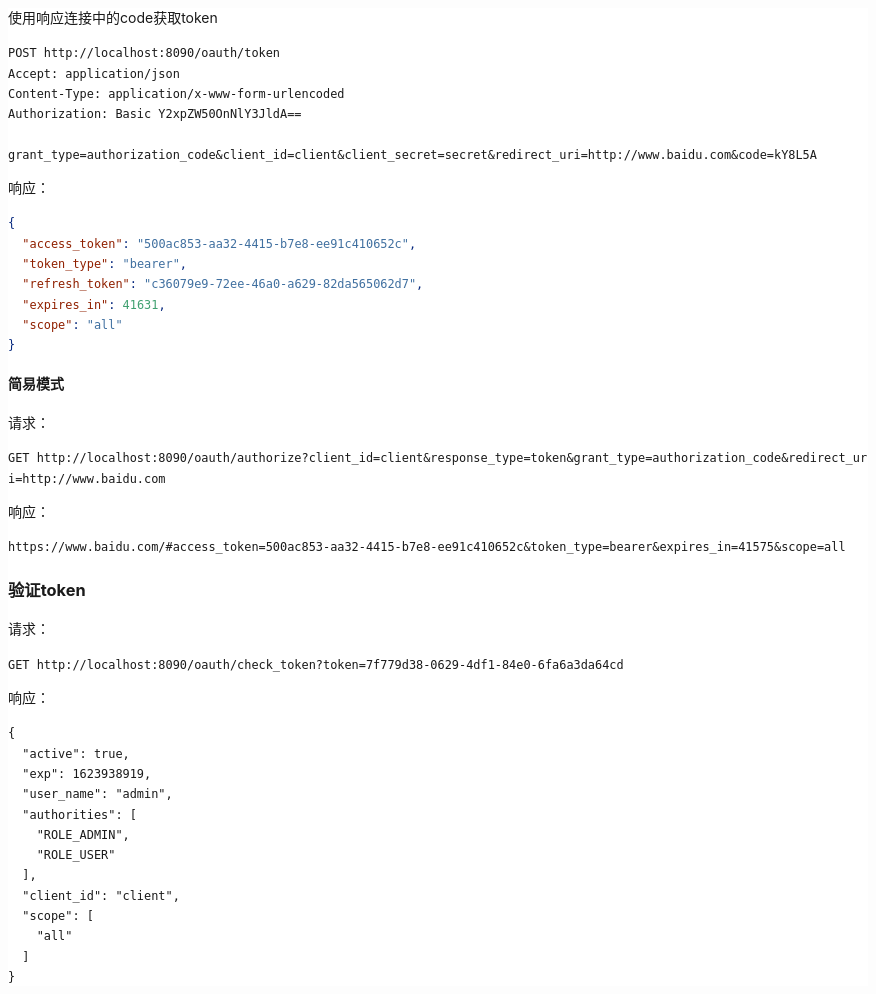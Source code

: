   使用响应连接中的code获取token
  ```
  POST http://localhost:8090/oauth/token
  Accept: application/json
  Content-Type: application/x-www-form-urlencoded
  Authorization: Basic Y2xpZW50OnNlY3JldA==

  grant_type=authorization_code&client_id=client&client_secret=secret&redirect_uri=http://www.baidu.com&code=kY8L5A
  ```

  响应：
  ```JSON
  {
    "access_token": "500ac853-aa32-4415-b7e8-ee91c410652c",
    "token_type": "bearer",
    "refresh_token": "c36079e9-72ee-46a0-a629-82da565062d7",
    "expires_in": 41631,
    "scope": "all"
  }
  ```

#### 简易模式

  请求：
  ```
  GET http://localhost:8090/oauth/authorize?client_id=client&response_type=token&grant_type=authorization_code&redirect_uri=http://www.baidu.com
  ```

  响应：
  ```
  https://www.baidu.com/#access_token=500ac853-aa32-4415-b7e8-ee91c410652c&token_type=bearer&expires_in=41575&scope=all
  ```

### 验证token

  请求：
  ```
  GET http://localhost:8090/oauth/check_token?token=7f779d38-0629-4df1-84e0-6fa6a3da64cd
  ```

  响应：
  ```
  {
    "active": true,
    "exp": 1623938919,
    "user_name": "admin",
    "authorities": [
      "ROLE_ADMIN",
      "ROLE_USER"
    ],
    "client_id": "client",
    "scope": [
      "all"
    ]
  }
  ```
